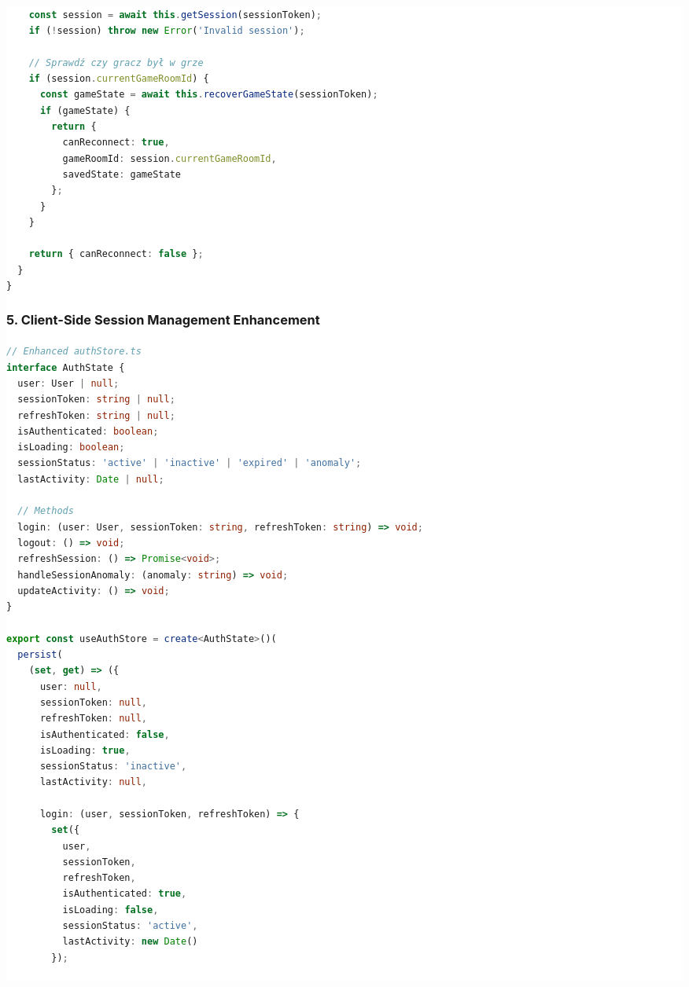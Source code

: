 ```typescript
    const session = await this.getSession(sessionToken);
    if (!session) throw new Error('Invalid session');
    
    // Sprawdź czy gracz był w grze
    if (session.currentGameRoomId) {
      const gameState = await this.recoverGameState(sessionToken);
      if (gameState) {
        return {
          canReconnect: true,
          gameRoomId: session.currentGameRoomId,
          savedState: gameState
        };
      }
    }
    
    return { canReconnect: false };
  }
}
```

### 5. **Client-Side Session Management Enhancement**

```typescript
// Enhanced authStore.ts
interface AuthState {
  user: User | null;
  sessionToken: string | null;
  refreshToken: string | null;
  isAuthenticated: boolean;
  isLoading: boolean;
  sessionStatus: 'active' | 'inactive' | 'expired' | 'anomaly';
  lastActivity: Date | null;
  
  // Methods
  login: (user: User, sessionToken: string, refreshToken: string) => void;
  logout: () => void;
  refreshSession: () => Promise<void>;
  handleSessionAnomaly: (anomaly: string) => void;
  updateActivity: () => void;
}

export const useAuthStore = create<AuthState>()(
  persist(
    (set, get) => ({
      user: null,
      sessionToken: null,
      refreshToken: null,
      isAuthenticated: false,
      isLoading: true,
      sessionStatus: 'inactive',
      lastActivity: null,
      
      login: (user, sessionToken, refreshToken) => {
        set({ 
          user, 
          sessionToken, 
          refreshToken, 
          isAuthenticated: true, 
          isLoading: false,
          sessionStatus: 'active',
          lastActivity: new Date()
        });
        
```